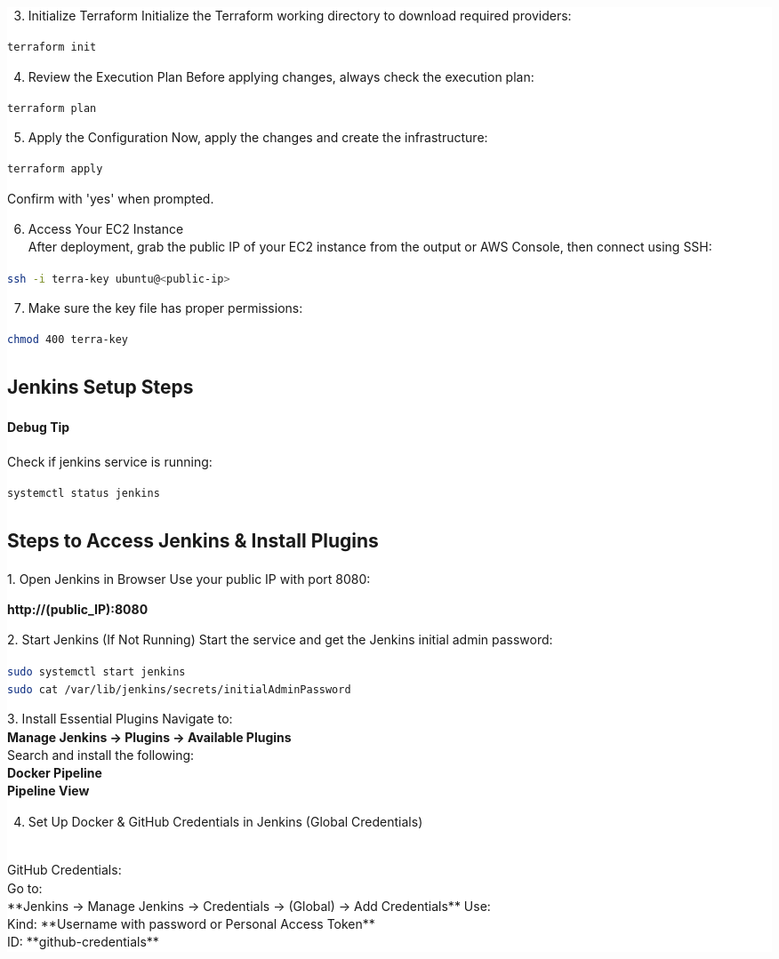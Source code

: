 3. Initialize Terraform
Initialize the Terraform working directory to download required providers:
```bash
terraform init
```
4. Review the Execution Plan
Before applying changes, always check the execution plan:
```bash
terraform plan
```
5. Apply the Configuration
Now, apply the changes and create the infrastructure:
```bash
terraform apply
```
Confirm with 'yes' when prompted.

6. Access Your EC2 Instance<br/>
After deployment, grab the public IP of your EC2 instance from the output or AWS Console, then connect using SSH:
```bash
ssh -i terra-key ubuntu@<public-ip>
```
7. Make sure the key file has proper permissions:
```bash
chmod 400 terra-key
```
## Jenkins Setup Steps
#### Debug Tip
Check if jenkins service is running:
```bash
systemctl status jenkins
```
## Steps to Access Jenkins & Install Plugins
1️. Open Jenkins in Browser
Use your public IP with port 8080:

**http://(public_IP):8080**

2️. Start Jenkins (If Not Running)
Start the service and get the Jenkins initial admin password:
```bash
sudo systemctl start jenkins
sudo cat /var/lib/jenkins/secrets/initialAdminPassword
```
3️. Install Essential Plugins
Navigate to:<br/>
**Manage Jenkins → Plugins → Available Plugins**<br/>
Search and install the following:<br/>
**Docker Pipeline**<br/>
**Pipeline View**

4. Set Up Docker & GitHub Credentials in Jenkins (Global Credentials)<br/>
<br/>
GitHub Credentials:<br/>
Go to:<br/>
**Jenkins → Manage Jenkins → Credentials → (Global) → Add Credentials**
Use:<br/>
Kind: **Username with password or Personal Access Token**<br/>
ID: **github-credentials**<br/>
